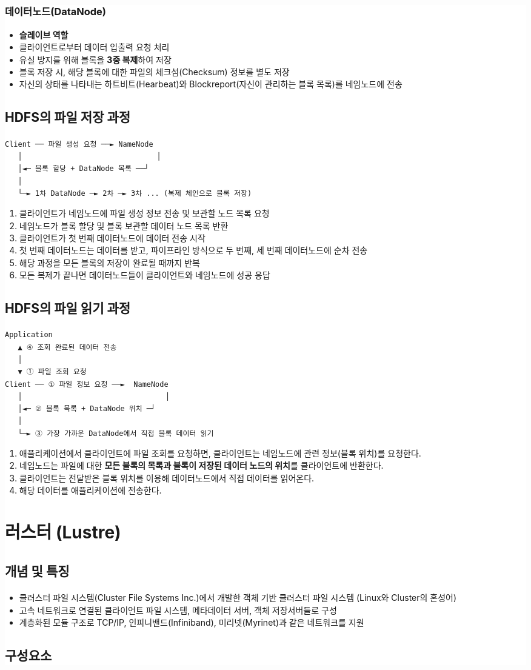 ### 데이터노드(DataNode)

- **슬레이브 역할**
- 클라이언트로부터 데이터 입출력 요청 처리
- 유실 방지를 위해 블록을 **3중 복제**하여 저장
- 블록 저장 시, 해당 블록에 대한 파일의 체크섬(Checksum) 정보를 별도 저장
- 자신의 상태를 나타내는 하트비트(Hearbeat)와 Blockreport(자신이 관리하는 블록 목록)를 네임노드에 전송

## HDFS의 파일 저장 과정
```
Client ── 파일 생성 요청 ──► NameNode
   │                               │
   │◄─ 블록 할당 + DataNode 목록 ──┘
   │
   └─► 1차 DataNode ─► 2차 ─► 3차 ... (복제 체인으로 블록 저장)
```
1. 클라이언트가 네임노드에 파일 생성 정보 전송 및 보관할 노드 목록 요청
2. 네임노드가 블록 할당 및 블록 보관할 데이터 노드 목록 반환
3. 클라이언트가 첫 번째 데이터노드에 데이터 전송 시작
4. 첫 번째 데이터노드는 데이터를 받고, 파이프라인 방식으로 두 번째, 세 번째 데이터노드에 순차 전송
5. 해당 과정을 모든 블록의 저장이 완료될 때까지 반복
6. 모든 복제가 끝나면 데이터노드들이 클라이언트와 네임노드에 성공 응답

## HDFS의 파일 읽기 과정
```
Application
   ▲ ④ 조회 완료된 데이터 전송
   │
   ▼ ① 파일 조회 요청
Client ── ① 파일 정보 요청 ──►  NameNode
   │                                 │
   │◄─ ② 블록 목록 + DataNode 위치 ─┘
   │
   └─► ③ 가장 가까운 DataNode에서 직접 블록 데이터 읽기
```
1. 애플리케이션에서 클라이언트에 파일 조회를 요청하면, 클라이언트는 네임노드에 관련 정보(블록 위치)를 요청한다.
2. 네임노드는 파일에 대한 **모든 블록의 목록과 블록이 저장된 데이터 노드의 위치**를 클라이언트에 반환한다.
3. 클라이언트는 전달받은 블록 위치를 이용해 데이터노드에서 직접 데이터를 읽어온다.
4. 해당 데이터를 애플리케이션에 전송한다.

# 러스터 (Lustre)

## 개념 및 특징

- 클러스터 파일 시스템(Cluster File Systems Inc.)에서 개발한 객체 기반 클러스터 파일 시스템 (Linux와 Cluster의 혼성어)
- 고속 네트워크로 연결된 클라이언트 파일 시스템, 메타데이터 서버, 객체 저장서버들로 구성
- 계층화된 모듈 구조로 TCP/IP, 인피니밴드(Infiniband), 미리넷(Myrinet)과 같은 네트워크를 지원

## 구성요소
